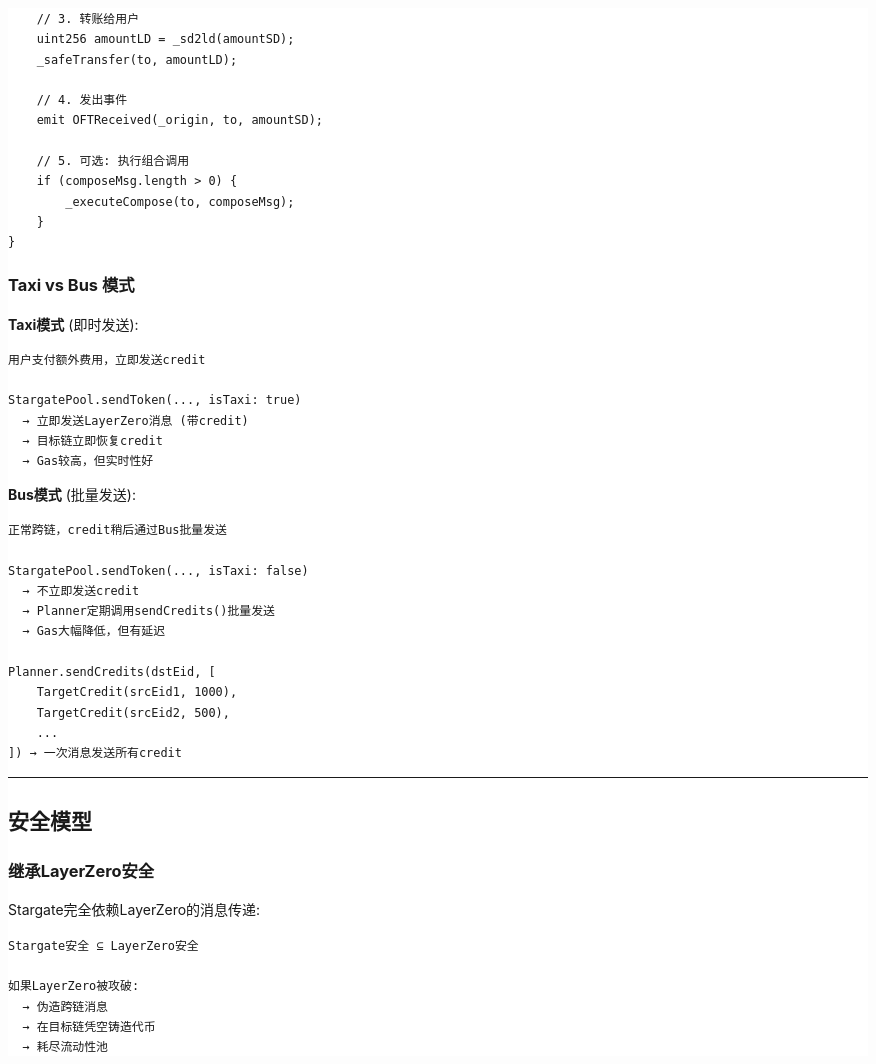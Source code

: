 ```solidity
    // 3. 转账给用户
    uint256 amountLD = _sd2ld(amountSD);
    _safeTransfer(to, amountLD);

    // 4. 发出事件
    emit OFTReceived(_origin, to, amountSD);

    // 5. 可选: 执行组合调用
    if (composeMsg.length > 0) {
        _executeCompose(to, composeMsg);
    }
}
```

### Taxi vs Bus 模式

**Taxi模式** (即时发送):
```
用户支付额外费用，立即发送credit

StargatePool.sendToken(..., isTaxi: true)
  → 立即发送LayerZero消息 (带credit)
  → 目标链立即恢复credit
  → Gas较高，但实时性好
```

**Bus模式** (批量发送):
```
正常跨链，credit稍后通过Bus批量发送

StargatePool.sendToken(..., isTaxi: false)
  → 不立即发送credit
  → Planner定期调用sendCredits()批量发送
  → Gas大幅降低，但有延迟

Planner.sendCredits(dstEid, [
    TargetCredit(srcEid1, 1000),
    TargetCredit(srcEid2, 500),
    ...
]) → 一次消息发送所有credit
```

---

## 安全模型

### 继承LayerZero安全

Stargate完全依赖LayerZero的消息传递:
```
Stargate安全 ⊆ LayerZero安全

如果LayerZero被攻破:
  → 伪造跨链消息
  → 在目标链凭空铸造代币
  → 耗尽流动性池
```
